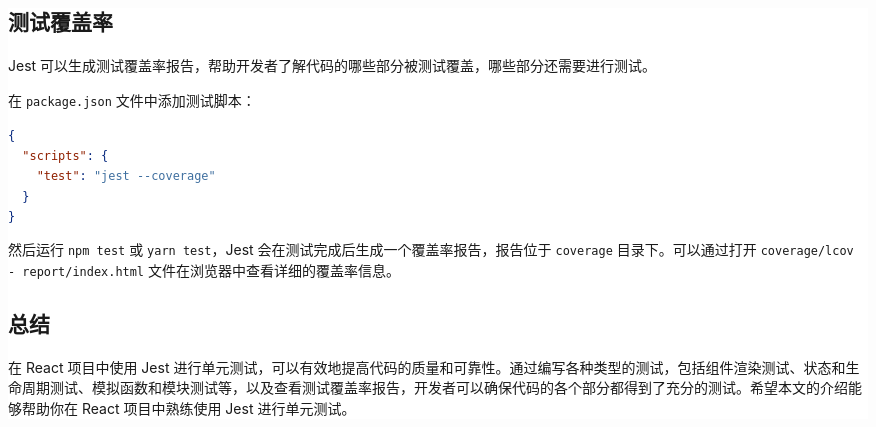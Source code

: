 ## 测试覆盖率
Jest 可以生成测试覆盖率报告，帮助开发者了解代码的哪些部分被测试覆盖，哪些部分还需要进行测试。

在 `package.json` 文件中添加测试脚本：

```json
{
  "scripts": {
    "test": "jest --coverage"
  }
}
```

然后运行 `npm test` 或 `yarn test`，Jest 会在测试完成后生成一个覆盖率报告，报告位于 `coverage` 目录下。可以通过打开 `coverage/lcov - report/index.html` 文件在浏览器中查看详细的覆盖率信息。

## 总结
在 React 项目中使用 Jest 进行单元测试，可以有效地提高代码的质量和可靠性。通过编写各种类型的测试，包括组件渲染测试、状态和生命周期测试、模拟函数和模块测试等，以及查看测试覆盖率报告，开发者可以确保代码的各个部分都得到了充分的测试。希望本文的介绍能够帮助你在 React 项目中熟练使用 Jest 进行单元测试。  